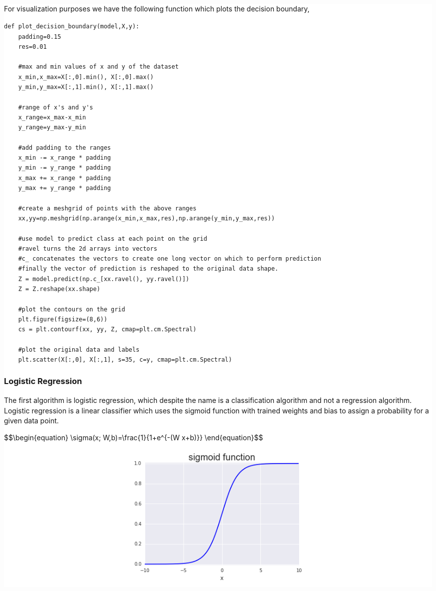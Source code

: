 For visualization purposes we have the following function which plots the decision boundary,

```
def plot_decision_boundary(model,X,y):
    padding=0.15
    res=0.01
    
    #max and min values of x and y of the dataset
    x_min,x_max=X[:,0].min(), X[:,0].max()
    y_min,y_max=X[:,1].min(), X[:,1].max()
    
    #range of x's and y's
    x_range=x_max-x_min
    y_range=y_max-y_min
    
    #add padding to the ranges
    x_min -= x_range * padding
    y_min -= y_range * padding
    x_max += x_range * padding
    y_max += y_range * padding

    #create a meshgrid of points with the above ranges
    xx,yy=np.meshgrid(np.arange(x_min,x_max,res),np.arange(y_min,y_max,res))
    
    #use model to predict class at each point on the grid
    #ravel turns the 2d arrays into vectors
    #c_ concatenates the vectors to create one long vector on which to perform prediction
    #finally the vector of prediction is reshaped to the original data shape.
    Z = model.predict(np.c_[xx.ravel(), yy.ravel()])   
    Z = Z.reshape(xx.shape)
    
    #plot the contours on the grid
    plt.figure(figsize=(8,6))
    cs = plt.contourf(xx, yy, Z, cmap=plt.cm.Spectral)
    
    #plot the original data and labels
    plt.scatter(X[:,0], X[:,1], s=35, c=y, cmap=plt.cm.Spectral)
```

### Logistic Regression
The first algorithm is logistic regression, which despite the name is a classification algorithm and not a regression algorithm.
Logistic regression is a linear classifier which uses the sigmoid function with trained weights and bias to assign a probability for a given data point.

\$$\begin{equation}
\sigma(x; W,b)=\frac{1}{1+e^{-(W x+b)}}
\end{equation}$$

<center><img src='/assets/sigmoid.png' width='350px'/></center>